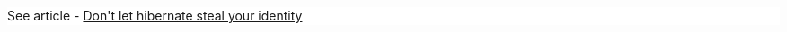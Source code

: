 ```
```

See article - [Don't let hibernate steal your identity](http://www.onjava.com/pub/a/onjava/2006/09/13/dont-let-hibernate-steal-your-identity.html)